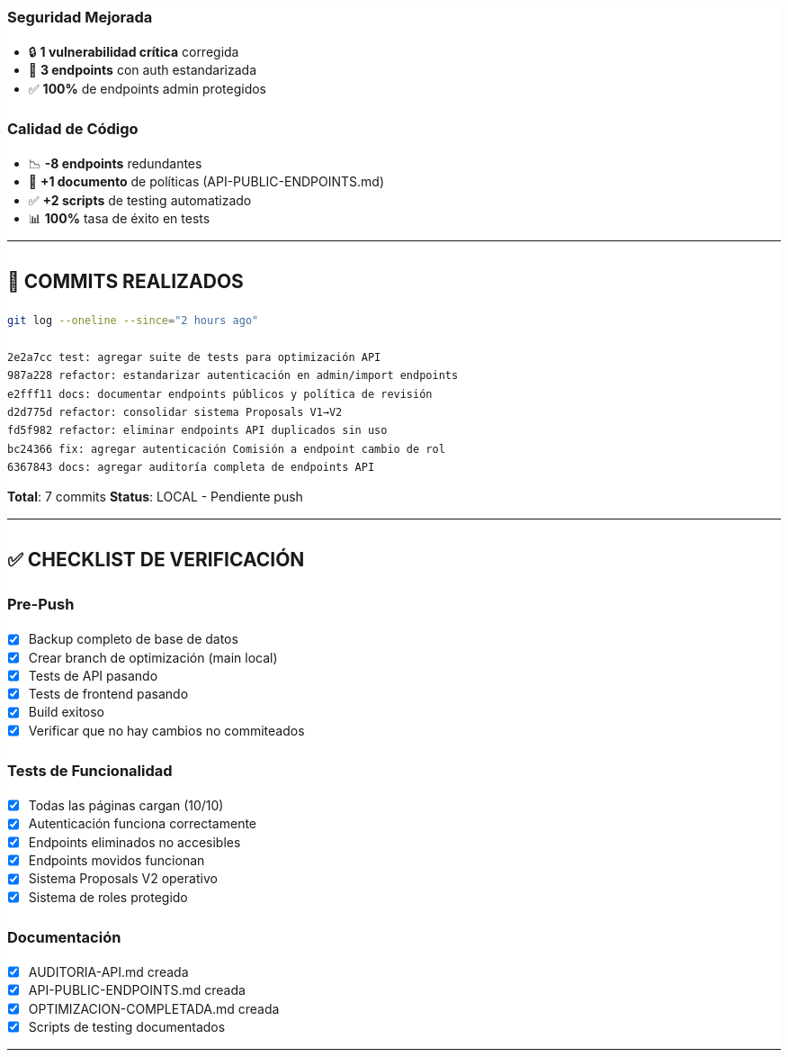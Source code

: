 ### Seguridad Mejorada
- 🔒 **1 vulnerabilidad crítica** corregida
- 🔐 **3 endpoints** con auth estandarizada
- ✅ **100%** de endpoints admin protegidos

### Calidad de Código
- 📉 **-8 endpoints** redundantes
- 📐 **+1 documento** de políticas (API-PUBLIC-ENDPOINTS.md)
- ✅ **+2 scripts** de testing automatizado
- 📊 **100%** tasa de éxito en tests

---

## 🎯 COMMITS REALIZADOS

```bash
git log --oneline --since="2 hours ago"

2e2a7cc test: agregar suite de tests para optimización API
987a228 refactor: estandarizar autenticación en admin/import endpoints
e2fff11 docs: documentar endpoints públicos y política de revisión
d2d775d refactor: consolidar sistema Proposals V1→V2
fd5f982 refactor: eliminar endpoints API duplicados sin uso
bc24366 fix: agregar autenticación Comisión a endpoint cambio de rol
6367843 docs: agregar auditoría completa de endpoints API
```

**Total**: 7 commits
**Status**: LOCAL - Pendiente push

---

## ✅ CHECKLIST DE VERIFICACIÓN

### Pre-Push
- [x] Backup completo de base de datos
- [x] Crear branch de optimización (main local)
- [x] Tests de API pasando
- [x] Tests de frontend pasando
- [x] Build exitoso
- [x] Verificar que no hay cambios no commiteados

### Tests de Funcionalidad
- [x] Todas las páginas cargan (10/10)
- [x] Autenticación funciona correctamente
- [x] Endpoints eliminados no accesibles
- [x] Endpoints movidos funcionan
- [x] Sistema Proposals V2 operativo
- [x] Sistema de roles protegido

### Documentación
- [x] AUDITORIA-API.md creada
- [x] API-PUBLIC-ENDPOINTS.md creada
- [x] OPTIMIZACION-COMPLETADA.md creada
- [x] Scripts de testing documentados

---